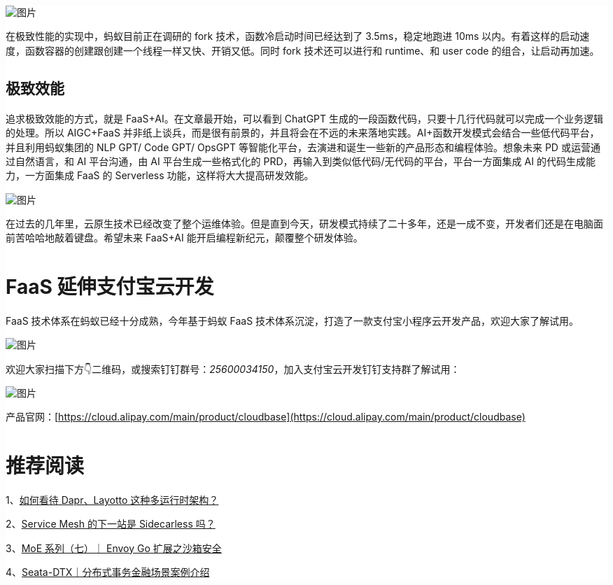 ![图片](https://mdn.alipayobjects.com/huamei_soxoym/afts/img/A*Ztx3TL5_v90AAAAAAAAAAAAADrGAAQ/original)

在极致性能的实现中，蚂蚁目前正在调研的 fork 技术，函数冷启动时间已经达到了 3.5ms，稳定地跑进 10ms 以内。有着这样的启动速度，函数容器的创建跟创建一个线程一样又快、开销又低。同时 fork 技术还可以进行和 runtime、和 user code 的组合，让启动再加速。

## 极致效能 

追求极致效能的方式，就是 FaaS+AI。在文章最开始，可以看到 ChatGPT 生成的一段函数代码，只要十几行代码就可以完成一个业务逻辑的处理。所以 AIGC+FaaS 并非纸上谈兵，而是很有前景的，并且将会在不远的未来落地实践。AI+函数开发模式会结合一些低代码平台，并且利用蚂蚁集团的 NLP GPT/ Code GPT/ OpsGPT 等智能化平台，去演进和诞生一些新的产品形态和编程体验。想象未来 PD 或运营通过自然语言，和 AI 平台沟通，由 AI 平台生成一些格式化的 PRD，再输入到类似低代码/无代码的平台，平台一方面集成 AI 的代码生成能力，一方面集成 FaaS 的 Serverless 功能，这样将大大提高研发效能。

![图片](https://mdn.alipayobjects.com/huamei_soxoym/afts/img/A*QgjqTJplFygAAAAAAAAAAAAADrGAAQ/original)

在过去的几年里，云原生技术已经改变了整个运维体验。但是直到今天，研发模式持续了二十多年，还是一成不变，开发者们还是在电脑面前苦哈哈地敲着键盘。希望未来 FaaS+AI 能开启编程新纪元，颠覆整个研发体验。

# FaaS 延伸支付宝云开发 

FaaS 技术体系在蚂蚁已经十分成熟，今年基于蚂蚁 FaaS 技术体系沉淀，打造了一款支付宝小程序云开发产品，欢迎大家了解试用。

![图片](https://mdn.alipayobjects.com/huamei_soxoym/afts/img/A*fTDAS6IyYVsAAAAAAAAAAAAADrGAAQ/original)

欢迎大家扫描下方👇二维码，或搜索钉钉群号：*25600034150*，加入支付宝云开发钉钉支持群了解试用：

![图片](https://mdn.alipayobjects.com/huamei_soxoym/afts/img/A*S_7nTb9cKq0AAAAAAAAAAAAADrGAAQ/original)

产品官网：[https://cloud.alipay.com/main/product/cloudbase](https://cloud.alipay.com/main/product/cloudbase)

# 推荐阅读

1、[如何看待 Dapr、Layotto 这种多运行时架构？](https://mp.weixin.qq.com/s?__biz=MzUzMzU5Mjc1Nw==&mid=2247510516&idx=1&sn=eff21915cd0ac1a8c8e3f126b549a605&chksm=faa3462ecdd4cf38ab6ab0c7201902fb53d54cea4865f9b7d7cdcdc7eaa00cf354d8b05e5393&scene=21)

2、[Service Mesh 的下一站是 Sidecarless 吗？](https://mp.weixin.qq.com/s?__biz=MzUzMzU5Mjc1Nw==&mid=2247517361&idx=1&sn=9a5947c97d2e6adffa3d066c4c599c7b&chksm=faa36b6bcdd4e27dac0d925ac6385de906b413944203519f7b9be627b0b708e87381f0bcad2b&scene=21)

3、[MoE 系列（七）｜ Envoy Go 扩展之沙箱安全](https://mp.weixin.qq.com/s?__biz=MzUzMzU5Mjc1Nw==&mid=2247538840&idx=1&sn=62286a02933ffae587479586b39ce3c1&chksm=faa3b742cdd43e5427fd1b2a44e8ded825a413f867ed3eb62451c18e2a0ea9cfcf1d703c4513&scene=21)

4、[Seata-DTX｜分布式事务金融场景案例介绍](https://mp.weixin.qq.com/s?__biz=MzUzMzU5Mjc1Nw==&mid=2247537905&idx=1&sn=a92e6aa6ac60fe23b6a21043777c7aa7&chksm=faa3bb2bcdd4323d2470977f715f383ec3bf10b610a7467ebb4ae6e6ddbb7cb2f8f87766de55&scene=21)
